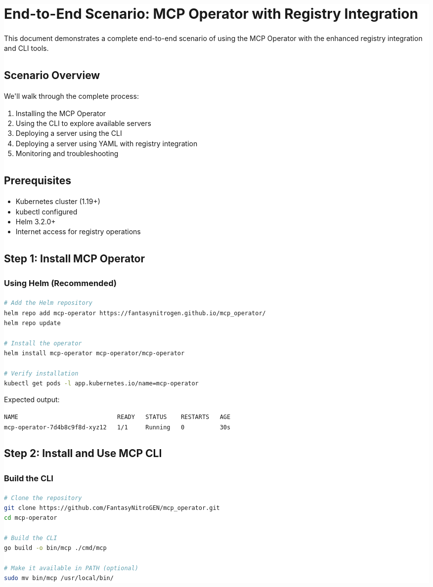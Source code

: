 # End-to-End Scenario: MCP Operator with Registry Integration

This document demonstrates a complete end-to-end scenario of using the MCP Operator with the enhanced registry integration and CLI tools.

## Scenario Overview

We'll walk through the complete process:
1. Installing the MCP Operator
2. Using the CLI to explore available servers
3. Deploying a server using the CLI
4. Deploying a server using YAML with registry integration
5. Monitoring and troubleshooting

## Prerequisites

- Kubernetes cluster (1.19+)
- kubectl configured
- Helm 3.2.0+
- Internet access for registry operations

## Step 1: Install MCP Operator

### Using Helm (Recommended)

```bash
# Add the Helm repository
helm repo add mcp-operator https://fantasynitrogen.github.io/mcp_operator/
helm repo update

# Install the operator
helm install mcp-operator mcp-operator/mcp-operator

# Verify installation
kubectl get pods -l app.kubernetes.io/name=mcp-operator
```

Expected output:
```
NAME                            READY   STATUS    RESTARTS   AGE
mcp-operator-7d4b8c9f8d-xyz12   1/1     Running   0          30s
```

## Step 2: Install and Use MCP CLI

### Build the CLI

```bash
# Clone the repository
git clone https://github.com/FantasyNitroGEN/mcp_operator.git
cd mcp-operator

# Build the CLI
go build -o bin/mcp ./cmd/mcp

# Make it available in PATH (optional)
sudo mv bin/mcp /usr/local/bin/
```
